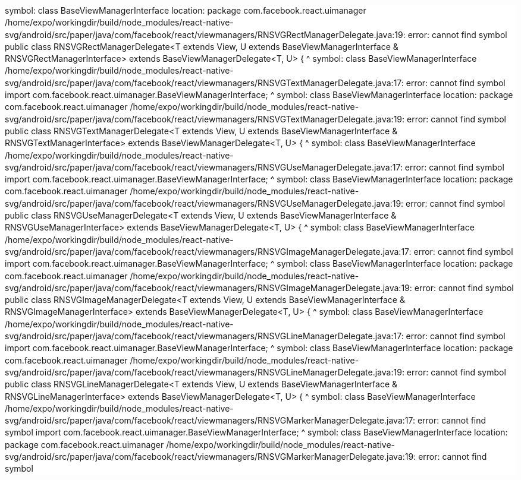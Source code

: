   symbol:   class BaseViewManagerInterface
  location: package com.facebook.react.uimanager
/home/expo/workingdir/build/node_modules/react-native-svg/android/src/paper/java/com/facebook/react/viewmanagers/RNSVGRectManagerDelegate.java:19: error: cannot find symbol
public class RNSVGRectManagerDelegate<T extends View, U extends BaseViewManagerInterface<T> & RNSVGRectManagerInterface<T>> extends BaseViewManagerDelegate<T, U> {
                                                                ^
  symbol: class BaseViewManagerInterface
/home/expo/workingdir/build/node_modules/react-native-svg/android/src/paper/java/com/facebook/react/viewmanagers/RNSVGTextManagerDelegate.java:17: error: cannot find symbol
import com.facebook.react.uimanager.BaseViewManagerInterface;
                                   ^
  symbol:   class BaseViewManagerInterface
  location: package com.facebook.react.uimanager
/home/expo/workingdir/build/node_modules/react-native-svg/android/src/paper/java/com/facebook/react/viewmanagers/RNSVGTextManagerDelegate.java:19: error: cannot find symbol
public class RNSVGTextManagerDelegate<T extends View, U extends BaseViewManagerInterface<T> & RNSVGTextManagerInterface<T>> extends BaseViewManagerDelegate<T, U> {
                                                                ^
  symbol: class BaseViewManagerInterface
/home/expo/workingdir/build/node_modules/react-native-svg/android/src/paper/java/com/facebook/react/viewmanagers/RNSVGUseManagerDelegate.java:17: error: cannot find symbol
import com.facebook.react.uimanager.BaseViewManagerInterface;
                                   ^
  symbol:   class BaseViewManagerInterface
  location: package com.facebook.react.uimanager
/home/expo/workingdir/build/node_modules/react-native-svg/android/src/paper/java/com/facebook/react/viewmanagers/RNSVGUseManagerDelegate.java:19: error: cannot find symbol
public class RNSVGUseManagerDelegate<T extends View, U extends BaseViewManagerInterface<T> & RNSVGUseManagerInterface<T>> extends BaseViewManagerDelegate<T, U> {
                                                               ^
  symbol: class BaseViewManagerInterface
/home/expo/workingdir/build/node_modules/react-native-svg/android/src/paper/java/com/facebook/react/viewmanagers/RNSVGImageManagerDelegate.java:17: error: cannot find symbol
import com.facebook.react.uimanager.BaseViewManagerInterface;
                                   ^
  symbol:   class BaseViewManagerInterface
  location: package com.facebook.react.uimanager
/home/expo/workingdir/build/node_modules/react-native-svg/android/src/paper/java/com/facebook/react/viewmanagers/RNSVGImageManagerDelegate.java:19: error: cannot find symbol
public class RNSVGImageManagerDelegate<T extends View, U extends BaseViewManagerInterface<T> & RNSVGImageManagerInterface<T>> extends BaseViewManagerDelegate<T, U> {
                                                                 ^
  symbol: class BaseViewManagerInterface
/home/expo/workingdir/build/node_modules/react-native-svg/android/src/paper/java/com/facebook/react/viewmanagers/RNSVGLineManagerDelegate.java:17: error: cannot find symbol
import com.facebook.react.uimanager.BaseViewManagerInterface;
                                   ^
  symbol:   class BaseViewManagerInterface
  location: package com.facebook.react.uimanager
/home/expo/workingdir/build/node_modules/react-native-svg/android/src/paper/java/com/facebook/react/viewmanagers/RNSVGLineManagerDelegate.java:19: error: cannot find symbol
public class RNSVGLineManagerDelegate<T extends View, U extends BaseViewManagerInterface<T> & RNSVGLineManagerInterface<T>> extends BaseViewManagerDelegate<T, U> {
                                                                ^
  symbol: class BaseViewManagerInterface
/home/expo/workingdir/build/node_modules/react-native-svg/android/src/paper/java/com/facebook/react/viewmanagers/RNSVGMarkerManagerDelegate.java:17: error: cannot find symbol
import com.facebook.react.uimanager.BaseViewManagerInterface;
                                   ^
  symbol:   class BaseViewManagerInterface
  location: package com.facebook.react.uimanager
/home/expo/workingdir/build/node_modules/react-native-svg/android/src/paper/java/com/facebook/react/viewmanagers/RNSVGMarkerManagerDelegate.java:19: error: cannot find symbol